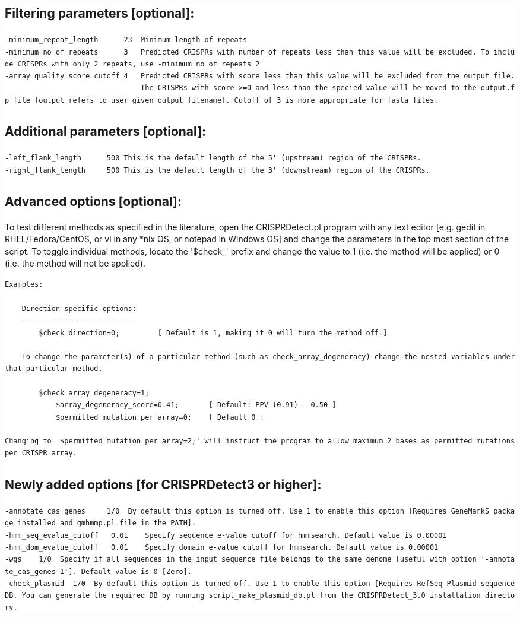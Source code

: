 
Filtering parameters [optional]:
-------------------------------	
	-minimum_repeat_length		23	Minimum length of repeats 
	-minimum_no_of_repeats		3	Predicted CRISPRs with number of repeats less than this value will be excluded. To include CRISPRs with only 2 repeats, use -minimum_no_of_repeats 2
	-array_quality_score_cutoff	4	Predicted CRISPRs with score less than this value will be excluded from the output file. 
									The CRISPRs with score >=0 and less than the specied value will be moved to the output.fp file [output refers to user given output filename]. Cutoff of 3 is more appropriate for fasta files.
						

Additional parameters [optional]:
--------------------------------
	-left_flank_length		500	This is the default length of the 5' (upstream) region of the CRISPRs.
	-right_flank_length		500	This is the default length of the 3' (downstream) region of the CRISPRs.		
	


Advanced options [optional]:
---------------------------	
To test different methods as specified in the literature, open the CRISPRDetect.pl program with any text editor [e.g. gedit in RHEL/Fedora/CentOS, or vi in any *nix OS, or 
notepad in Windows OS] and change the parameters in the top most section of the script. To toggle individual methods, locate the '$check_' prefix and change the value to 1 
(i.e. the method will be applied) or 0 (i.e. the method will not be applied). 
	
	Examples:
		
		Direction specific options:
		--------------------------
			$check_direction=0;			[ Default is 1, making it 0 will turn the method off.] 
				
		To change the parameter(s) of a particular method (such as check_array_degeneracy) change the nested variables under that particular method.
		
			$check_array_degeneracy=1;	 
				$array_degeneracy_score=0.41; 		[ Default: PPV (0.91) - 0.50 ]
				$permitted_mutation_per_array=0; 	[ Default 0 ]
	
	Changing to '$permitted_mutation_per_array=2;' will instruct the program to allow maximum 2 bases as permitted mutations per CRISPR array.



Newly added options [for CRISPRDetect3 or higher]:
-------------------------------------------------
	-annotate_cas_genes		1/0	 By default this option is turned off. Use 1 to enable this option [Requires GeneMarkS package installed and gmhmmp.pl file in the PATH].
	-hmm_seq_evalue_cutoff	 0.01	 Specify sequence e-value cutoff for hmmsearch. Default value is 0.00001
	-hmm_dom_evalue_cutoff	 0.01	 Specify domain e-value cutoff for hmmsearch. Default value is 0.00001
	-wgs 	1/0	 Specify if all sequences in the input sequence file belongs to the same genome [useful with option '-annotate_cas_genes 1']. Default value is 0 [Zero]. 
	-check_plasmid 	1/0	 By default this option is turned off. Use 1 to enable this option [Requires RefSeq Plasmid sequence DB. You can generate the required DB by running script_make_plasmid_db.pl from the CRISPRDetect_3.0 installation directory.
	